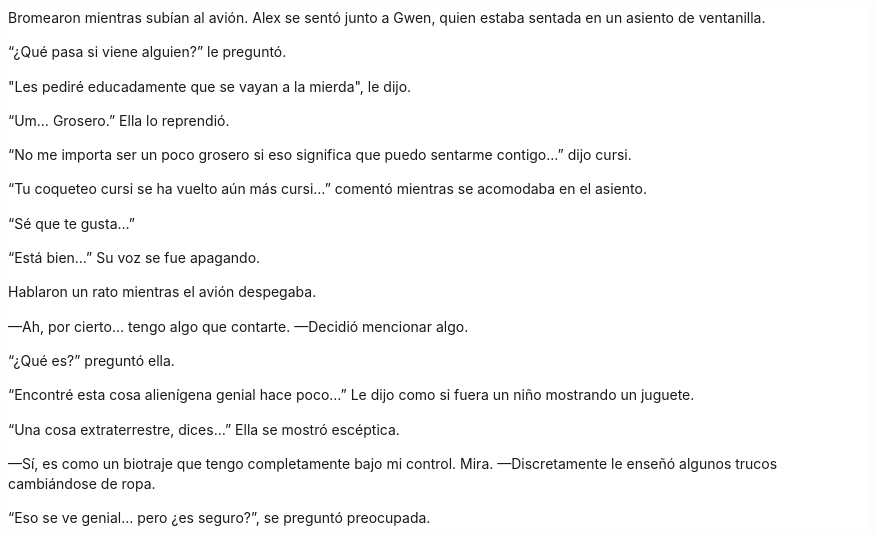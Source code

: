 Bromearon mientras subían al avión. Alex se sentó junto a Gwen, quien estaba sentada en un asiento de ventanilla.

“¿Qué pasa si viene alguien?” le preguntó.

"Les pediré educadamente que se vayan a la mierda", le dijo.

“Um… Grosero.” Ella lo reprendió.

“No me importa ser un poco grosero si eso significa que puedo sentarme contigo…” dijo cursi.

“Tu coqueteo cursi se ha vuelto aún más cursi…” comentó mientras se acomodaba en el asiento.

“Sé que te gusta…” 

“Está bien…” Su voz se fue apagando.

Hablaron un rato mientras el avión despegaba.

—Ah, por cierto… tengo algo que contarte. —Decidió mencionar algo.

“¿Qué es?” preguntó ella.

“Encontré esta cosa alienígena genial hace poco…” Le dijo como si fuera un niño mostrando un juguete.

“Una cosa extraterrestre, dices…” Ella se mostró escéptica.

—Sí, es como un biotraje que tengo completamente bajo mi control. Mira. —Discretamente le enseñó algunos trucos cambiándose de ropa.

“Eso se ve genial… pero ¿es seguro?”, se preguntó preocupada.
